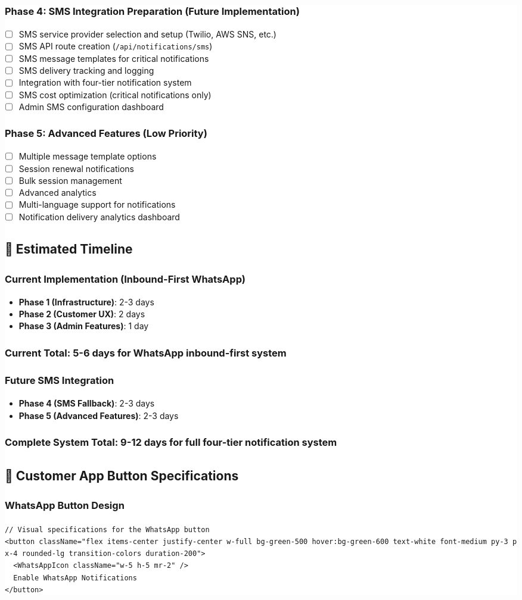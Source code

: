 ### **Phase 4: SMS Integration Preparation (Future Implementation)**

- [ ] SMS service provider selection and setup (Twilio, AWS SNS, etc.)
- [ ] SMS API route creation (`/api/notifications/sms`)
- [ ] SMS message templates for critical notifications
- [ ] SMS delivery tracking and logging
- [ ] Integration with four-tier notification system
- [ ] SMS cost optimization (critical notifications only)
- [ ] Admin SMS configuration dashboard

### **Phase 5: Advanced Features (Low Priority)**

- [ ] Multiple message template options
- [ ] Session renewal notifications
- [ ] Bulk session management
- [ ] Advanced analytics
- [ ] Multi-language support for notifications
- [ ] Notification delivery analytics dashboard

## 🚀 Estimated Timeline

### **Current Implementation (Inbound-First WhatsApp)**

- **Phase 1 (Infrastructure)**: 2-3 days
- **Phase 2 (Customer UX)**: 2 days
- **Phase 3 (Admin Features)**: 1 day

### **Current Total: 5-6 days for WhatsApp inbound-first system**

### **Future SMS Integration**

- **Phase 4 (SMS Fallback)**: 2-3 days
- **Phase 5 (Advanced Features)**: 2-3 days

### **Complete System Total: 9-12 days for full four-tier notification system**

## 📱 Customer App Button Specifications

### WhatsApp Button Design

```tsx
// Visual specifications for the WhatsApp button
<button className="flex items-center justify-center w-full bg-green-500 hover:bg-green-600 text-white font-medium py-3 px-4 rounded-lg transition-colors duration-200">
  <WhatsAppIcon className="w-5 h-5 mr-2" />
  Enable WhatsApp Notifications
</button>
```
